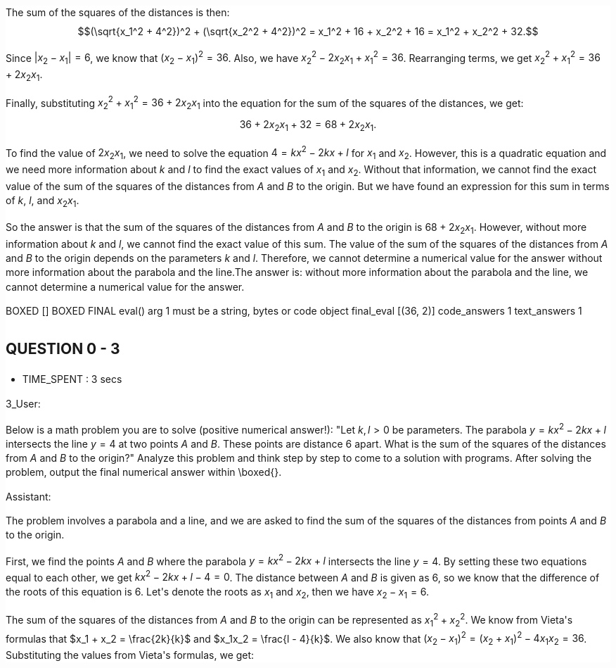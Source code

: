 The sum of the squares of the distances is then:
$$(\sqrt{x_1^2 + 4^2})^2 + (\sqrt{x_2^2 + 4^2})^2 = x_1^2 + 16 + x_2^2 + 16 = x_1^2 + x_2^2 + 32.$$

Since $|x_2 - x_1| = 6$, we know that $(x_2 - x_1)^2 = 36$. Also, we have $x_2^2 - 2x_2x_1 + x_1^2 = 36$. Rearranging terms, we get $x_2^2 + x_1^2 = 36 + 2x_2x_1$.

Finally, substituting $x_2^2 + x_1^2 = 36 + 2x_2x_1$ into the equation for the sum of the squares of the distances, we get:
$$36 + 2x_2x_1 + 32 = 68 + 2x_2x_1.$$

To find the value of $2x_2x_1$, we need to solve the equation $4 = kx^2 - 2kx + l$ for $x_1$ and $x_2$. However, this is a quadratic equation and we need more information about $k$ and $l$ to find the exact values of $x_1$ and $x_2$. Without that information, we cannot find the exact value of the sum of the squares of the distances from $A$ and $B$ to the origin. But we have found an expression for this sum in terms of $k$, $l$, and $x_2x_1$.

So the answer is that the sum of the squares of the distances from $A$ and $B$ to the origin is $68 + 2x_2x_1$. However, without more information about $k$ and $l$, we cannot find the exact value of this sum.
The value of the sum of the squares of the distances from $A$ and $B$ to the origin depends on the parameters $k$ and $l$. Therefore, we cannot determine a numerical value for the answer without more information about the parabola and the line.The answer is: without more information about the parabola and the line, we cannot determine a numerical value for the answer.

BOXED []
BOXED FINAL 
eval() arg 1 must be a string, bytes or code object final_eval
[(36, 2)]
code_answers 1 text_answers 1



## QUESTION 0 - 3 
- TIME_SPENT : 3 secs

3_User:


Below is a math problem you are to solve (positive numerical answer!):
"Let $k, l > 0$ be parameters. The parabola $y = kx^2 - 2kx + l$ intersects the line $y = 4$ at two points $A$ and $B$. These points are distance 6 apart. What is the sum of the squares of the distances from $A$ and $B$ to the origin?"
Analyze this problem and think step by step to come to a solution with programs. After solving the problem, output the final numerical answer within \boxed{}.

Assistant:

 The problem involves a parabola and a line, and we are asked to find the sum of the squares of the distances from points $A$ and $B$ to the origin.

First, we find the points $A$ and $B$ where the parabola $y = kx^2 - 2kx + l$ intersects the line $y = 4$. By setting these two equations equal to each other, we get $kx^2 - 2kx + l - 4 = 0$. The distance between $A$ and $B$ is given as 6, so we know that the difference of the roots of this equation is 6. Let's denote the roots as $x_1$ and $x_2$, then we have $x_2 - x_1 = 6$.

The sum of the squares of the distances from $A$ and $B$ to the origin can be represented as $x_1^2 + x_2^2$. We know from Vieta's formulas that $x_1 + x_2 = \frac{2k}{k}$ and $x_1x_2 = \frac{l - 4}{k}$. We also know that $(x_2 - x_1)^2 = (x_2 + x_1)^2 - 4x_1x_2 = 36$. Substituting the values from Vieta's formulas, we get:
